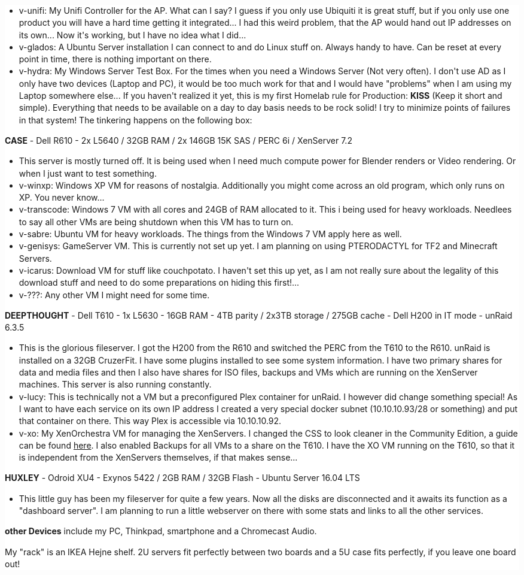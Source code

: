* v-unifi: My Unifi Controller for the AP. What can I say? I guess if you only use Ubiquiti it is great stuff, but if you only use one product you will have a hard time getting it integrated... I had this weird problem, that the AP would hand out IP addresses on its own... Now it's working, but I have no idea what I did...
* v-glados: A Ubuntu Server installation I can connect to and do Linux stuff on. Always handy to have. Can be reset at every point in time, there is nothing important on there.
* v-hydra: My Windows Server Test Box. For the times when you need a Windows Server (Not very often). I don't use AD as I only have two devices (Laptop and PC), it would be too much work for that and I would have "problems" when I am using my Laptop somewhere else... If you haven't realized it yet, this is my first Homelab rule for Production: **KISS** (Keep it short and simple). Everything that needs to be available on a day to day basis needs to be rock solid! I try to minimize points of failures in that system! The tinkering happens on the following box:

**CASE** - Dell R610 - 2x L5640 / 32GB RAM / 2x 146GB 15K SAS / PERC 6i / XenServer 7.2
* This server is mostly turned off. It is being used when I need much compute power for Blender renders or Video rendering. Or when I just want to test something.
* v-winxp: Windows XP VM for reasons of nostalgia. Additionally you might come across an old program, which only runs on XP. You never know...
* v-transcode: Windows 7 VM with all cores and 24GB of RAM allocated to it. This i being used for heavy workloads. Needlees to say all other VMs are being shutdown when this VM has to turn on.
* v-sabre: Ubuntu VM for heavy workloads. The things from the Windows 7 VM apply here as well.
* v-genisys: GameServer VM. This is currently not set up yet. I am planning on using PTERODACTYL for TF2 and Minecraft Servers.
* v-icarus: Download VM for stuff like couchpotato. I haven't set this up yet, as I am not really sure about the legality of this download stuff and need to do some preparations on hiding this first!...
* v-???: Any other VM I might need for some time.

**DEEPTHOUGHT** - Dell T610 - 1x L5630 - 16GB RAM - 4TB parity / 2x3TB storage / 275GB cache - Dell H200 in IT mode - unRaid 6.3.5

* This is the glorious fileserver. I got the H200 from the R610 and switched the PERC from the T610 to the R610. unRaid is installed on a 32GB CruzerFit. I have some plugins installed to see some system information. I have two primary shares for data and media files and then I also have shares for ISO files, backups and VMs which are running on the XenServer machines. This server is also running constantly.
* v-lucy: This is technically not a VM but a preconfigured Plex container for unRaid. I however did change something special! As I want to have each service on its own IP address I created a very special docker subnet (10.10.10.93/28 or something) and put that container on there. This way Plex is accessible via 10.10.10.92.
* v-xo: My XenOrchestra VM for managing the XenServers. I changed the CSS to look cleaner in the Community Edition, a guide can be found [here](https://redd.it/6vjg6g). I also enabled Backups for all VMs to a share on the T610. I have the XO VM running on the T610, so that it is independent from the XenServers themselves, if that makes sense...

**HUXLEY** - Odroid XU4 - Exynos 5422 / 2GB RAM / 32GB Flash - Ubuntu Server 16.04 LTS
* This little guy has been my fileserver for quite a few years. Now all the disks are disconnected and it awaits its function as a "dashboard server". I am planning to run a little webserver on there with some stats and links to all the other services.

**other Devices** include my PC, Thinkpad, smartphone and a Chromecast Audio.

My "rack" is an IKEA Hejne shelf. 2U servers fit perfectly between two boards and a 5U case fits perfectly, if you leave one board out!
